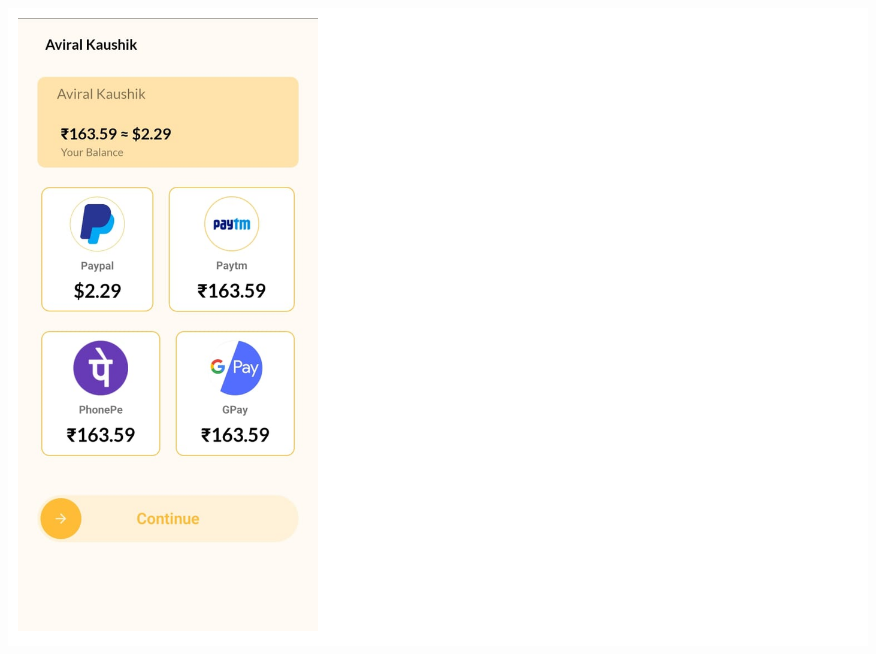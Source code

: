   <img src="https://github.com/Aviral-Kaushik/Paisa-Money/blob/main/images/image8.jpeg" width="300px" style="padding: 10px" height="auto">